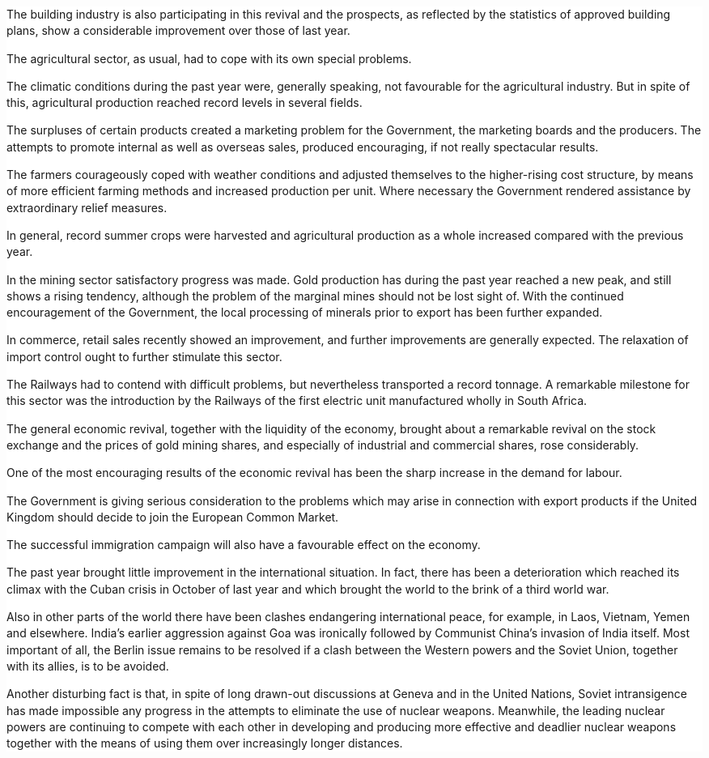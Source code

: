 <p>The building industry is also participating in this revival and the prospects, as reflected by the statistics of approved building plans, show a considerable improvement over those of last year.</p>

<p>The agricultural sector, as usual, had to cope with its own special problems.</p>

<p>The climatic conditions during the past year were, generally speaking, not favourable for the agricultural industry. But in spite of this, agricultural production reached record levels in several fields.</p>

<p>The surpluses of certain products created a marketing problem for the Government, the marketing boards and the producers. The attempts to promote internal as well as overseas sales, produced encouraging, if not really spectacular results.</p>

<p>The farmers courageously coped with weather conditions and adjusted themselves to the higher-rising cost structure, by means of more efficient farming methods and increased production per unit. Where necessary the Government rendered assistance by extraordinary relief measures.</p>

<p>In general, record summer crops were harvested and agricultural production as a whole increased compared with the previous year.</p>

<p>In the mining sector satisfactory progress was made. Gold production has during the past year reached a new peak, and still shows a rising tendency, although the problem of the marginal mines should not be lost sight of. With the continued encouragement of the Government, the local processing of minerals prior to export has been further expanded.</p>

<p>In commerce, retail sales recently showed an improvement, and further improvements are generally expected. The relaxation of import control ought to further stimulate this sector.</p>

<p>The Railways had to contend with difficult problems, but nevertheless transported a record tonnage. A remarkable milestone for this sector was the introduction by the Railways of the first electric unit manufactured wholly in South Africa.</p>

<p>The general economic revival, together with the liquidity of the economy, brought about a remarkable revival on the stock exchange and the prices of gold mining shares, and especially of industrial and commercial shares, rose considerably.</p>

<p>One of the most encouraging results of the economic revival has been the sharp increase in the demand for labour.</p>

<p>The Government is giving serious consideration to the problems which may arise in connection with export products if the United Kingdom should decide to join the European Common Market.</p>

<p>The successful immigration campaign will also have a favourable effect on the economy.</p>

<p>The past year brought little improvement in the international situation. In fact, there has been a deterioration which reached its climax with the Cuban crisis in October of last year and which brought the world to the brink of a third world war.</p>

<p>Also in other parts of the world there have been clashes endangering international peace, for example, in Laos, Vietnam, Yemen and elsewhere. India&#x2019;s earlier aggression against Goa was ironically followed by Communist China&#x2019;s invasion of India itself. Most important of all, the Berlin issue remains to be resolved if a clash between the Western powers and the Soviet Union, together with its allies, is to be avoided.</p>

<p>Another disturbing fact is that, in spite of long drawn-out discussions at Geneva and in the United Nations, Soviet intransigence has made impossible any progress in the attempts to eliminate the use of nuclear weapons. Meanwhile, the leading nuclear powers are continuing to compete with each other in developing and producing more effective and deadlier nuclear weapons together with the means of using them over increasingly longer distances.</p>
